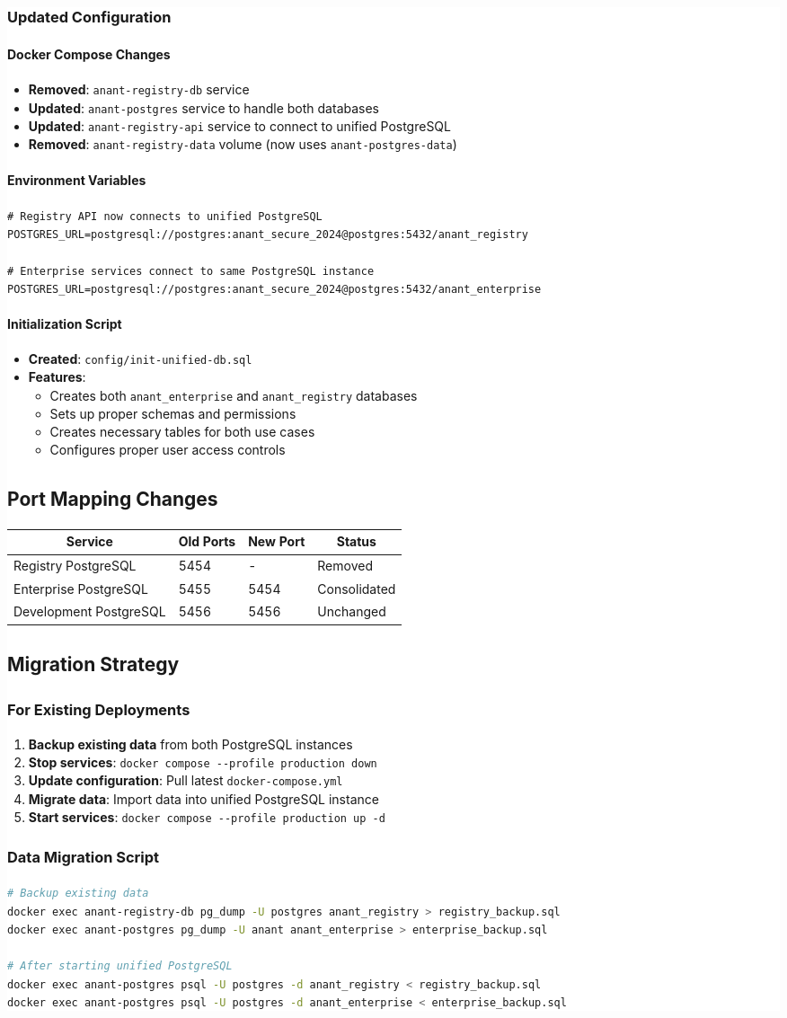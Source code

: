 ### Updated Configuration

#### Docker Compose Changes
- **Removed**: `anant-registry-db` service
- **Updated**: `anant-postgres` service to handle both databases
- **Updated**: `anant-registry-api` service to connect to unified PostgreSQL
- **Removed**: `anant-registry-data` volume (now uses `anant-postgres-data`)

#### Environment Variables
```env
# Registry API now connects to unified PostgreSQL
POSTGRES_URL=postgresql://postgres:anant_secure_2024@postgres:5432/anant_registry

# Enterprise services connect to same PostgreSQL instance  
POSTGRES_URL=postgresql://postgres:anant_secure_2024@postgres:5432/anant_enterprise
```

#### Initialization Script
- **Created**: `config/init-unified-db.sql`
- **Features**: 
  - Creates both `anant_enterprise` and `anant_registry` databases
  - Sets up proper schemas and permissions
  - Creates necessary tables for both use cases
  - Configures proper user access controls

## Port Mapping Changes

| Service | Old Ports | New Port | Status |
|---------|-----------|----------|---------|
| Registry PostgreSQL | 5454 | - | Removed |
| Enterprise PostgreSQL | 5455 | 5454 | Consolidated |
| Development PostgreSQL | 5456 | 5456 | Unchanged |

## Migration Strategy

### For Existing Deployments
1. **Backup existing data** from both PostgreSQL instances
2. **Stop services**: `docker compose --profile production down`
3. **Update configuration**: Pull latest `docker-compose.yml`
4. **Migrate data**: Import data into unified PostgreSQL instance
5. **Start services**: `docker compose --profile production up -d`

### Data Migration Script
```bash
# Backup existing data
docker exec anant-registry-db pg_dump -U postgres anant_registry > registry_backup.sql
docker exec anant-postgres pg_dump -U anant anant_enterprise > enterprise_backup.sql

# After starting unified PostgreSQL
docker exec anant-postgres psql -U postgres -d anant_registry < registry_backup.sql
docker exec anant-postgres psql -U postgres -d anant_enterprise < enterprise_backup.sql
```
